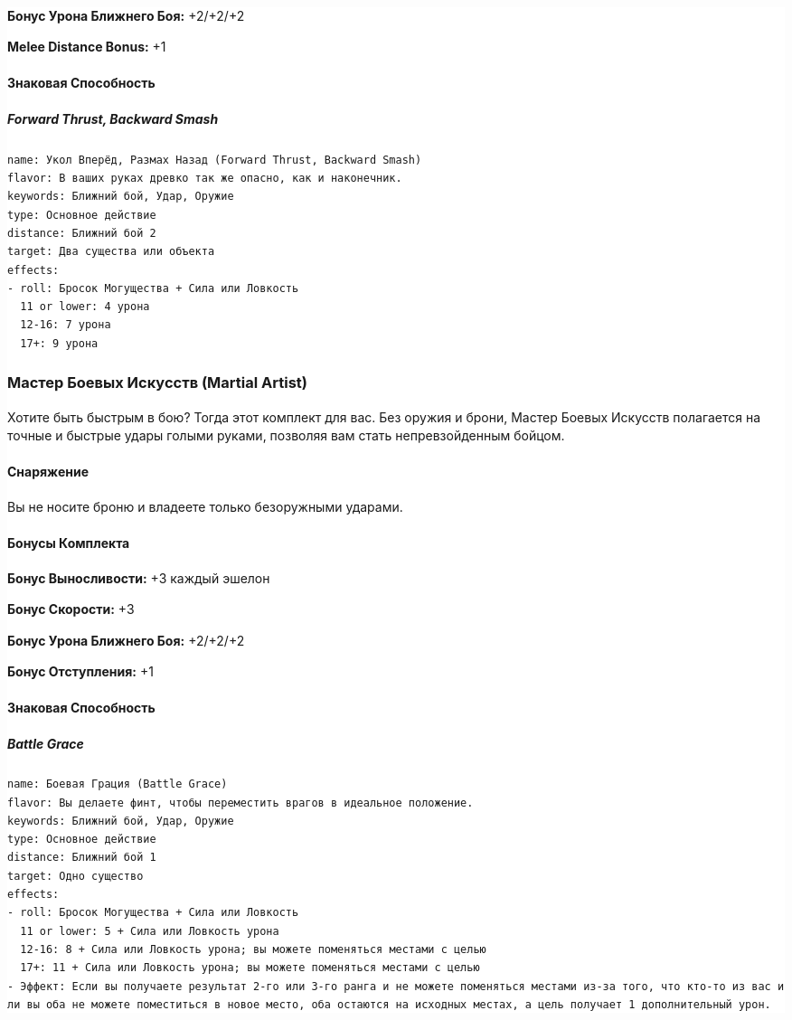 **Бонус Урона Ближнего Боя:** +2/+2/+2

**Melee Distance Bonus:** +1

#### Знаковая Способность

##### Forward Thrust, Backward Smash
```ds-ab  
name: Укол Вперёд, Размах Назад (Forward Thrust, Backward Smash)  
flavor: В ваших руках древко так же опасно, как и наконечник.  
keywords: Ближний бой, Удар, Оружие  
type: Основное действие  
distance: Ближний бой 2  
target: Два существа или объекта  
effects:  
- roll: Бросок Могущества + Сила или Ловкость  
  11 or lower: 4 урона  
  12-16: 7 урона  
  17+: 9 урона  
```

### Мастер Боевых Искусств (Martial Artist)

Хотите быть быстрым в бою? Тогда этот комплект для вас. Без оружия и брони, Мастер Боевых Искусств полагается на точные и быстрые удары голыми руками, позволяя вам стать непревзойденным бойцом.

#### Снаряжение

Вы не носите броню и владеете только безоружными ударами.

#### Бонусы Комплекта

**Бонус Выносливости:** +3 каждый эшелон

**Бонус Скорости:** +3

**Бонус Урона Ближнего Боя:** +2/+2/+2

**Бонус Отступления:** +1

#### Знаковая Способность

##### Battle Grace

```ds-ab  
name: Боевая Грация (Battle Grace)  
flavor: Вы делаете финт, чтобы переместить врагов в идеальное положение.  
keywords: Ближний бой, Удар, Оружие  
type: Основное действие  
distance: Ближний бой 1  
target: Одно существо  
effects:  
- roll: Бросок Могущества + Сила или Ловкость  
  11 or lower: 5 + Сила или Ловкость урона  
  12-16: 8 + Сила или Ловкость урона; вы можете поменяться местами с целью  
  17+: 11 + Сила или Ловкость урона; вы можете поменяться местами с целью  
- Эффект: Если вы получаете результат 2-го или 3-го ранга и не можете поменяться местами из-за того, что кто-то из вас или вы оба не можете поместиться в новое место, оба остаются на исходных местах, а цель получает 1 дополнительный урон.  
```
